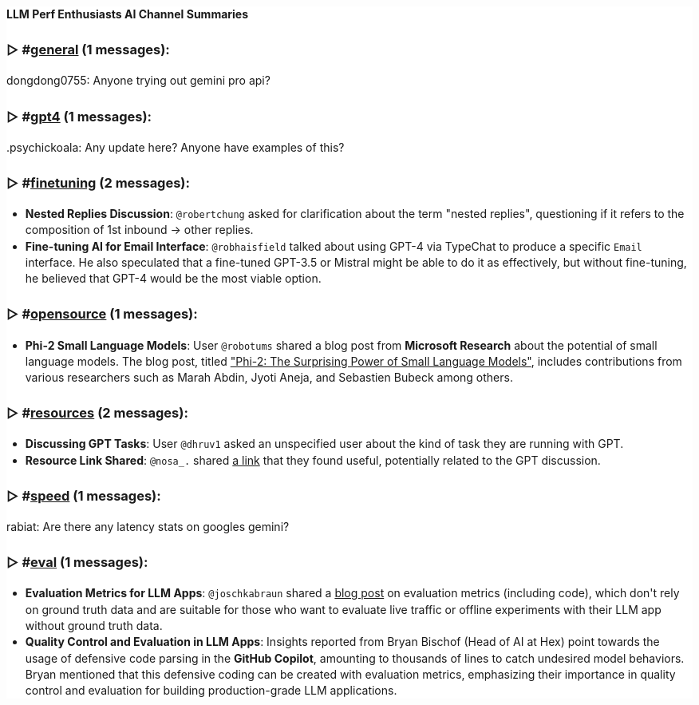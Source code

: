 **LLM Perf Enthusiasts AI Channel Summaries**

### ▷ #[general](https://discord.com/channels/1168579740391710851/1168579740391710855/) (1 messages): 
        
dongdong0755: Anyone trying out gemini pro api?


### ▷ #[gpt4](https://discord.com/channels/1168579740391710851/1168582188950896641/) (1 messages): 
        
.psychickoala: Any update here? Anyone have examples of this?


### ▷ #[finetuning](https://discord.com/channels/1168579740391710851/1168582249738944532/) (2 messages): 
        
- **Nested Replies Discussion**: `@robertchung` asked for clarification about the term "nested replies", questioning if it refers to the composition of 1st inbound -> other replies.
- **Fine-tuning AI for Email Interface**: `@robhaisfield` talked about using GPT-4 via TypeChat to produce a specific `Email` interface. He also speculated that a fine-tuned GPT-3.5 or Mistral might be able to do it as effectively, but without fine-tuning, he believed that GPT-4 would be the most viable option.


### ▷ #[opensource](https://discord.com/channels/1168579740391710851/1168606773595349082/) (1 messages): 
        
- **Phi-2 Small Language Models**: User `@robotums` shared a blog post from **Microsoft Research** about the potential of small language models. The blog post, titled ["Phi-2: The Surprising Power of Small Language Models"](https://www.microsoft.com/en-us/research/blog/phi-2-the-surprising-power-of-small-language-models/), includes contributions from various researchers such as Marah Abdin, Jyoti Aneja, and Sebastien Bubeck among others.


### ▷ #[resources](https://discord.com/channels/1168579740391710851/1168760058822283276/) (2 messages): 
        
- **Discussing GPT Tasks**: User `@dhruv1` asked an unspecified user about the kind of task they are running with GPT.
- **Resource Link Shared**: `@nosa_.` shared [a link](https://fxtwitter.com/tomas_hk/status/1734664304924721245) that they found useful, potentially related to the GPT discussion.


### ▷ #[speed](https://discord.com/channels/1168579740391710851/1168986766607384638/) (1 messages): 
        
rabiat: Are there any latency stats on googles gemini?


### ▷ #[eval](https://discord.com/channels/1168579740391710851/1168986849784635553/) (1 messages): 
        
- **Evaluation Metrics for LLM Apps**: `@joschkabraun` shared a [blog post](https://docs.parea.ai/blog/eval-metrics-for-llm-apps-in-prod) on evaluation metrics (including code), which don't rely on ground truth data and are suitable for those who want to evaluate live traffic or offline experiments with their LLM app without ground truth data.
- **Quality Control and Evaluation in LLM Apps**: Insights reported from Bryan Bischof (Head of AI at Hex) point towards the usage of defensive code parsing in the **GitHub Copilot**, amounting to thousands of lines to catch undesired model behaviors. Bryan mentioned that this defensive coding can be created with evaluation metrics, emphasizing their importance in quality control and evaluation for building production-grade LLM applications.
